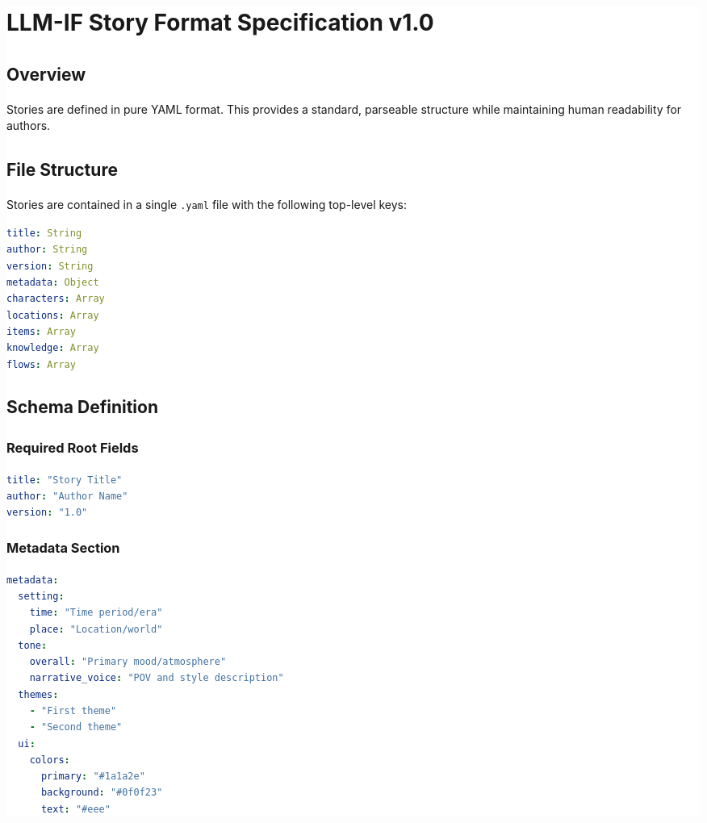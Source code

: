 # LLM-IF Story Format Specification v1.0

## Overview
Stories are defined in pure YAML format. This provides a standard, parseable structure while maintaining human readability for authors.

## File Structure
Stories are contained in a single `.yaml` file with the following top-level keys:

```yaml
title: String
author: String  
version: String
metadata: Object
characters: Array
locations: Array
items: Array
knowledge: Array
flows: Array
```

## Schema Definition

### Required Root Fields

```yaml
title: "Story Title"
author: "Author Name"
version: "1.0"
```

### Metadata Section

```yaml
metadata:
  setting:
    time: "Time period/era"
    place: "Location/world"
  tone:
    overall: "Primary mood/atmosphere"
    narrative_voice: "POV and style description"
  themes:
    - "First theme"
    - "Second theme"
  ui:
    colors:
      primary: "#1a1a2e"
      background: "#0f0f23"
      text: "#eee"
```
